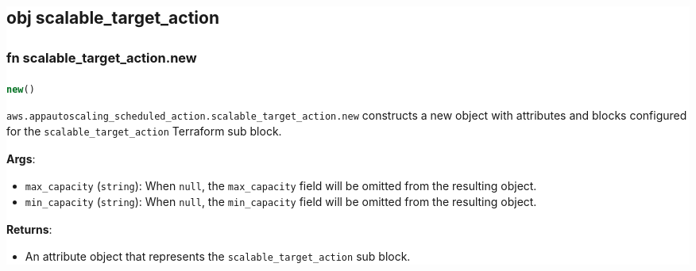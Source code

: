 
## obj scalable_target_action



### fn scalable_target_action.new

```ts
new()
```


`aws.appautoscaling_scheduled_action.scalable_target_action.new` constructs a new object with attributes and blocks configured for the `scalable_target_action`
Terraform sub block.



**Args**:
  - `max_capacity` (`string`):  When `null`, the `max_capacity` field will be omitted from the resulting object.
  - `min_capacity` (`string`):  When `null`, the `min_capacity` field will be omitted from the resulting object.

**Returns**:
  - An attribute object that represents the `scalable_target_action` sub block.
